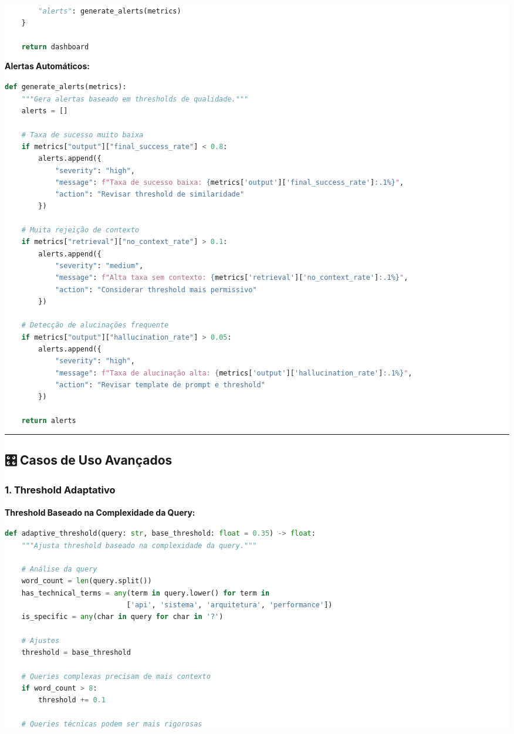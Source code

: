 ```python
        "alerts": generate_alerts(metrics)
    }
    
    return dashboard
```

**Alertas Automáticos:**
```python
def generate_alerts(metrics):
    """Gera alertas baseado em thresholds de qualidade."""
    alerts = []
    
    # Taxa de sucesso muito baixa
    if metrics["output"]["final_success_rate"] < 0.8:
        alerts.append({
            "severity": "high",
            "message": f"Taxa de sucesso baixa: {metrics['output']['final_success_rate']:.1%}",
            "action": "Revisar threshold de similaridade"
        })
    
    # Muita rejeição de contexto
    if metrics["retrieval"]["no_context_rate"] > 0.1:
        alerts.append({
            "severity": "medium", 
            "message": f"Alta taxa sem contexto: {metrics['retrieval']['no_context_rate']:.1%}",
            "action": "Considerar threshold mais permissivo"
        })
    
    # Detecção de alucinações frequente
    if metrics["output"]["hallucination_rate"] > 0.05:
        alerts.append({
            "severity": "high",
            "message": f"Taxa de alucinação alta: {metrics['output']['hallucination_rate']:.1%}",
            "action": "Revisar template de prompt e threshold"
        })
    
    return alerts
```

---

## 🎛️ **Casos de Uso Avançados**

### **1. Threshold Adaptativo**

**Threshold Baseado na Complexidade da Query:**
```python
def adaptive_threshold(query: str, base_threshold: float = 0.35) -> float:
    """Ajusta threshold baseado na complexidade da query."""
    
    # Análise da query
    word_count = len(query.split())
    has_technical_terms = any(term in query.lower() for term in 
                             ['api', 'sistema', 'arquitetura', 'performance'])
    is_specific = any(char in query for char in '?')
    
    # Ajustes
    threshold = base_threshold
    
    # Queries complexas precisam de mais contexto
    if word_count > 8:
        threshold += 0.1
    
    # Queries técnicas podem ser mais rigorosas
```